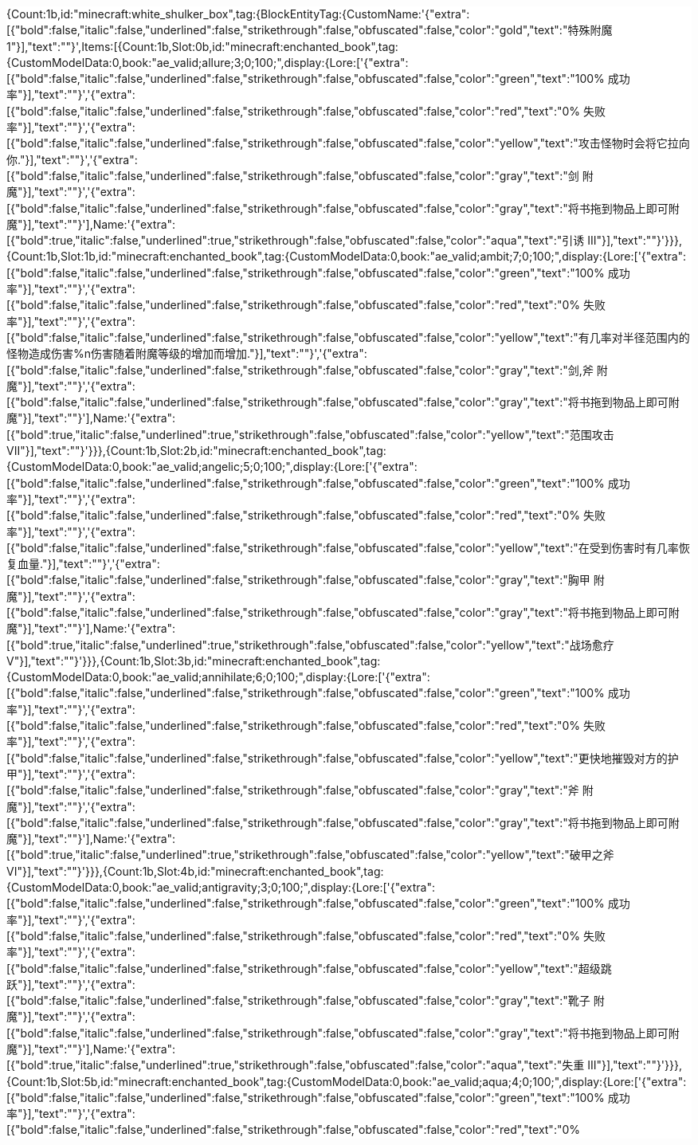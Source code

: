 {Count:1b,id:"minecraft:white_shulker_box",tag:{BlockEntityTag:{CustomName:'{"extra":[{"bold":false,"italic":false,"underlined":false,"strikethrough":false,"obfuscated":false,"color":"gold","text":"特殊附魔1"}],"text":""}',Items:[{Count:1b,Slot:0b,id:"minecraft:enchanted_book",tag:{CustomModelData:0,book:"ae_valid;allure;3;0;100;",display:{Lore:['{"extra":[{"bold":false,"italic":false,"underlined":false,"strikethrough":false,"obfuscated":false,"color":"green","text":"100% 成功率"}],"text":""}','{"extra":[{"bold":false,"italic":false,"underlined":false,"strikethrough":false,"obfuscated":false,"color":"red","text":"0% 失败率"}],"text":""}','{"extra":[{"bold":false,"italic":false,"underlined":false,"strikethrough":false,"obfuscated":false,"color":"yellow","text":"攻击怪物时会将它拉向你."}],"text":""}','{"extra":[{"bold":false,"italic":false,"underlined":false,"strikethrough":false,"obfuscated":false,"color":"gray","text":"剑 附魔"}],"text":""}','{"extra":[{"bold":false,"italic":false,"underlined":false,"strikethrough":false,"obfuscated":false,"color":"gray","text":"将书拖到物品上即可附魔"}],"text":""}'],Name:'{"extra":[{"bold":true,"italic":false,"underlined":true,"strikethrough":false,"obfuscated":false,"color":"aqua","text":"引诱 III"}],"text":""}'}}},{Count:1b,Slot:1b,id:"minecraft:enchanted_book",tag:{CustomModelData:0,book:"ae_valid;ambit;7;0;100;",display:{Lore:['{"extra":[{"bold":false,"italic":false,"underlined":false,"strikethrough":false,"obfuscated":false,"color":"green","text":"100% 成功率"}],"text":""}','{"extra":[{"bold":false,"italic":false,"underlined":false,"strikethrough":false,"obfuscated":false,"color":"red","text":"0% 失败率"}],"text":""}','{"extra":[{"bold":false,"italic":false,"underlined":false,"strikethrough":false,"obfuscated":false,"color":"yellow","text":"有几率对半径范围内的怪物造成伤害%n伤害随着附魔等级的增加而增加."}],"text":""}','{"extra":[{"bold":false,"italic":false,"underlined":false,"strikethrough":false,"obfuscated":false,"color":"gray","text":"剑,斧 附魔"}],"text":""}','{"extra":[{"bold":false,"italic":false,"underlined":false,"strikethrough":false,"obfuscated":false,"color":"gray","text":"将书拖到物品上即可附魔"}],"text":""}'],Name:'{"extra":[{"bold":true,"italic":false,"underlined":true,"strikethrough":false,"obfuscated":false,"color":"yellow","text":"范围攻击 VII"}],"text":""}'}}},{Count:1b,Slot:2b,id:"minecraft:enchanted_book",tag:{CustomModelData:0,book:"ae_valid;angelic;5;0;100;",display:{Lore:['{"extra":[{"bold":false,"italic":false,"underlined":false,"strikethrough":false,"obfuscated":false,"color":"green","text":"100% 成功率"}],"text":""}','{"extra":[{"bold":false,"italic":false,"underlined":false,"strikethrough":false,"obfuscated":false,"color":"red","text":"0% 失败率"}],"text":""}','{"extra":[{"bold":false,"italic":false,"underlined":false,"strikethrough":false,"obfuscated":false,"color":"yellow","text":"在受到伤害时有几率恢复血量."}],"text":""}','{"extra":[{"bold":false,"italic":false,"underlined":false,"strikethrough":false,"obfuscated":false,"color":"gray","text":"胸甲 附魔"}],"text":""}','{"extra":[{"bold":false,"italic":false,"underlined":false,"strikethrough":false,"obfuscated":false,"color":"gray","text":"将书拖到物品上即可附魔"}],"text":""}'],Name:'{"extra":[{"bold":true,"italic":false,"underlined":true,"strikethrough":false,"obfuscated":false,"color":"yellow","text":"战场愈疗 V"}],"text":""}'}}},{Count:1b,Slot:3b,id:"minecraft:enchanted_book",tag:{CustomModelData:0,book:"ae_valid;annihilate;6;0;100;",display:{Lore:['{"extra":[{"bold":false,"italic":false,"underlined":false,"strikethrough":false,"obfuscated":false,"color":"green","text":"100% 成功率"}],"text":""}','{"extra":[{"bold":false,"italic":false,"underlined":false,"strikethrough":false,"obfuscated":false,"color":"red","text":"0% 失败率"}],"text":""}','{"extra":[{"bold":false,"italic":false,"underlined":false,"strikethrough":false,"obfuscated":false,"color":"yellow","text":"更快地摧毁对方的护甲"}],"text":""}','{"extra":[{"bold":false,"italic":false,"underlined":false,"strikethrough":false,"obfuscated":false,"color":"gray","text":"斧 附魔"}],"text":""}','{"extra":[{"bold":false,"italic":false,"underlined":false,"strikethrough":false,"obfuscated":false,"color":"gray","text":"将书拖到物品上即可附魔"}],"text":""}'],Name:'{"extra":[{"bold":true,"italic":false,"underlined":true,"strikethrough":false,"obfuscated":false,"color":"yellow","text":"破甲之斧 VI"}],"text":""}'}}},{Count:1b,Slot:4b,id:"minecraft:enchanted_book",tag:{CustomModelData:0,book:"ae_valid;antigravity;3;0;100;",display:{Lore:['{"extra":[{"bold":false,"italic":false,"underlined":false,"strikethrough":false,"obfuscated":false,"color":"green","text":"100% 成功率"}],"text":""}','{"extra":[{"bold":false,"italic":false,"underlined":false,"strikethrough":false,"obfuscated":false,"color":"red","text":"0% 失败率"}],"text":""}','{"extra":[{"bold":false,"italic":false,"underlined":false,"strikethrough":false,"obfuscated":false,"color":"yellow","text":"超级跳跃"}],"text":""}','{"extra":[{"bold":false,"italic":false,"underlined":false,"strikethrough":false,"obfuscated":false,"color":"gray","text":"靴子 附魔"}],"text":""}','{"extra":[{"bold":false,"italic":false,"underlined":false,"strikethrough":false,"obfuscated":false,"color":"gray","text":"将书拖到物品上即可附魔"}],"text":""}'],Name:'{"extra":[{"bold":true,"italic":false,"underlined":true,"strikethrough":false,"obfuscated":false,"color":"aqua","text":"失重 III"}],"text":""}'}}},{Count:1b,Slot:5b,id:"minecraft:enchanted_book",tag:{CustomModelData:0,book:"ae_valid;aqua;4;0;100;",display:{Lore:['{"extra":[{"bold":false,"italic":false,"underlined":false,"strikethrough":false,"obfuscated":false,"color":"green","text":"100% 成功率"}],"text":""}','{"extra":[{"bold":false,"italic":false,"underlined":false,"strikethrough":false,"obfuscated":false,"color":"red","text":"0%